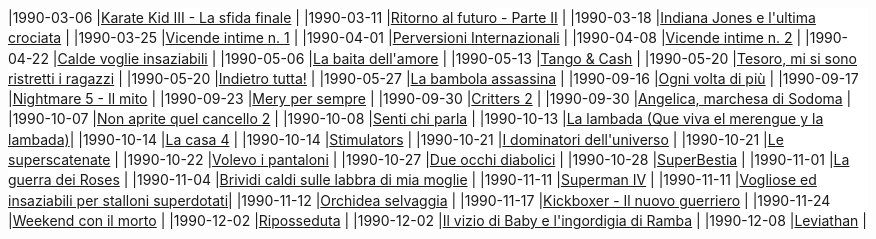 |1990-03-06         |[Karate Kid III - La sfida finale](https://www.imdb.com/title/tt0097647/)           |
|1990-03-11         |[Ritorno al futuro - Parte II](https://www.imdb.com/title/tt0096874/)               |
|1990-03-18         |[Indiana Jones e l'ultima crociata](https://www.imdb.com/title/tt0097576/)          |
|1990-03-25         |[Vicende intime n. 1](https://www.imdb.com/title/tt0216355/)                        |
|1990-04-01         |[Perversioni Internazionali](https://www.imdb.com/title/tt0137551/)                 |
|1990-04-08         |[Vicende intime n. 2](https://www.imdb.com/title/tt0216356/)                        |
|1990-04-22         |[Calde voglie insaziabili](https://www.imdb.com/title/tt0095058/)                   |
|1990-05-06         |[La baita dell'amore](https://www.imdb.com/title/tt0279667/)                        |
|1990-05-13         |[Tango & Cash](https://www.imdb.com/title/tt0098439/)                               |
|1990-05-20         |[Tesoro, mi si sono ristretti i ragazzi](https://www.imdb.com/title/tt0097523/)     |
|1990-05-20         |[Indietro tutta!](https://www.imdb.com/title/tt12118414/)                           |
|1990-05-27         |[La bambola assassina](https://www.imdb.com/title/tt0094862/)                       |
|1990-09-16         |[Ogni volta di più](https://www.imdb.com/title/tt7344680/)                          |
|1990-09-17         |[Nightmare 5 - Il mito](https://www.imdb.com/title/tt0097981/)                      |
|1990-09-23         |[Mery per sempre](https://www.imdb.com/title/tt0097870/)                            |
|1990-09-30         |[Critters 2](https://www.imdb.com/title/tt0094919/)                                 |
|1990-09-30         |[Angelica, marchesa di Sodoma](https://www.imdb.com/title/tt1233204/)               |
|1990-10-07         |[Non aprite quel cancello 2](https://www.imdb.com/title/tt0099636/)                 |
|1990-10-08         |[Senti chi parla](https://www.imdb.com/title/tt0097778/)                            |
|1990-10-13         |[La lambada (Que viva el merengue y la lambada)](https://www.imdb.com/title/tt0390408/)|
|1990-10-14         |[La casa 4](https://www.imdb.com/title/tt0096453/)                                  |
|1990-10-14         |[Stimulators](https://www.imdb.com/title/tt0196119/)                                |
|1990-10-21         |[I dominatori dell'universo](https://www.imdb.com/title/tt0093507/)                 |
|1990-10-21         |[Le superscatenate](https://www.imdb.com/title/tt0098648/)                          |
|1990-10-22         |[Volevo i pantaloni](https://www.imdb.com/title/tt0100886/)                         |
|1990-10-27         |[Due occhi diabolici](https://www.imdb.com/title/tt0100827/)                        |
|1990-10-28         |[SuperBestia](https://www.imdb.com/title/tt0178841/)                                |
|1990-11-01         |[La guerra dei Roses](https://www.imdb.com/title/tt0098621/)                        |
|1990-11-04         |[Brividi caldi sulle labbra di mia moglie](https://www.imdb.com/title/tt0382029/)   |
|1990-11-11         |[Superman IV](https://www.imdb.com/title/tt0094074/)                                |
|1990-11-11         |[Vogliose ed insaziabili per stalloni superdotati](https://www.imdb.com/title/tt0147245/)|
|1990-11-12         |[Orchidea selvaggia](https://www.imdb.com/title/tt0100934/)                         |
|1990-11-17         |[Kickboxer - Il nuovo guerriero](https://www.imdb.com/title/tt0097659/)             |
|1990-11-24         |[Weekend con il morto](https://www.imdb.com/title/tt0098627/)                       |
|1990-12-02         |[Riposseduta](https://www.imdb.com/title/tt0100475/)                                |
|1990-12-02         |[Il vizio di Baby e l'ingordigia di Ramba](https://www.imdb.com/title/tt0216379/)   |
|1990-12-08         |[Leviathan](https://www.imdb.com/title/tt0097737/)                                  |